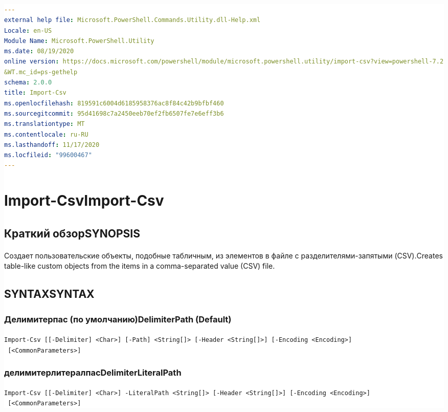 ```yaml
---
external help file: Microsoft.PowerShell.Commands.Utility.dll-Help.xml
Locale: en-US
Module Name: Microsoft.PowerShell.Utility
ms.date: 08/19/2020
online version: https://docs.microsoft.com/powershell/module/microsoft.powershell.utility/import-csv?view=powershell-7.2&WT.mc_id=ps-gethelp
schema: 2.0.0
title: Import-Csv
ms.openlocfilehash: 819591c6004d6185958376ac8f84c42b9bfbf460
ms.sourcegitcommit: 95d41698c7a2450eeb70ef2fb6507fe7e6eff3b6
ms.translationtype: MT
ms.contentlocale: ru-RU
ms.lasthandoff: 11/17/2020
ms.locfileid: "99600467"
---
```

# <span data-ttu-id="4e6a1-102">Import-Csv</span><span class="sxs-lookup"><span data-stu-id="4e6a1-102">Import-Csv</span></span>

## <span data-ttu-id="4e6a1-103">Краткий обзор</span><span class="sxs-lookup"><span data-stu-id="4e6a1-103">SYNOPSIS</span></span>
<span data-ttu-id="4e6a1-104">Создает пользовательские объекты, подобные табличным, из элементов в файле с разделителями-запятыми (CSV).</span><span class="sxs-lookup"><span data-stu-id="4e6a1-104">Creates table-like custom objects from the items in a comma-separated value (CSV) file.</span></span>

## <span data-ttu-id="4e6a1-105">SYNTAX</span><span class="sxs-lookup"><span data-stu-id="4e6a1-105">SYNTAX</span></span>

### <span data-ttu-id="4e6a1-106">Делимитерпас (по умолчанию)</span><span class="sxs-lookup"><span data-stu-id="4e6a1-106">DelimiterPath (Default)</span></span>

```
Import-Csv [[-Delimiter] <Char>] [-Path] <String[]> [-Header <String[]>] [-Encoding <Encoding>]
 [<CommonParameters>]
```

### <span data-ttu-id="4e6a1-107">делимитерлитералпас</span><span class="sxs-lookup"><span data-stu-id="4e6a1-107">DelimiterLiteralPath</span></span>

```
Import-Csv [[-Delimiter] <Char>] -LiteralPath <String[]> [-Header <String[]>] [-Encoding <Encoding>]
 [<CommonParameters>]
```
